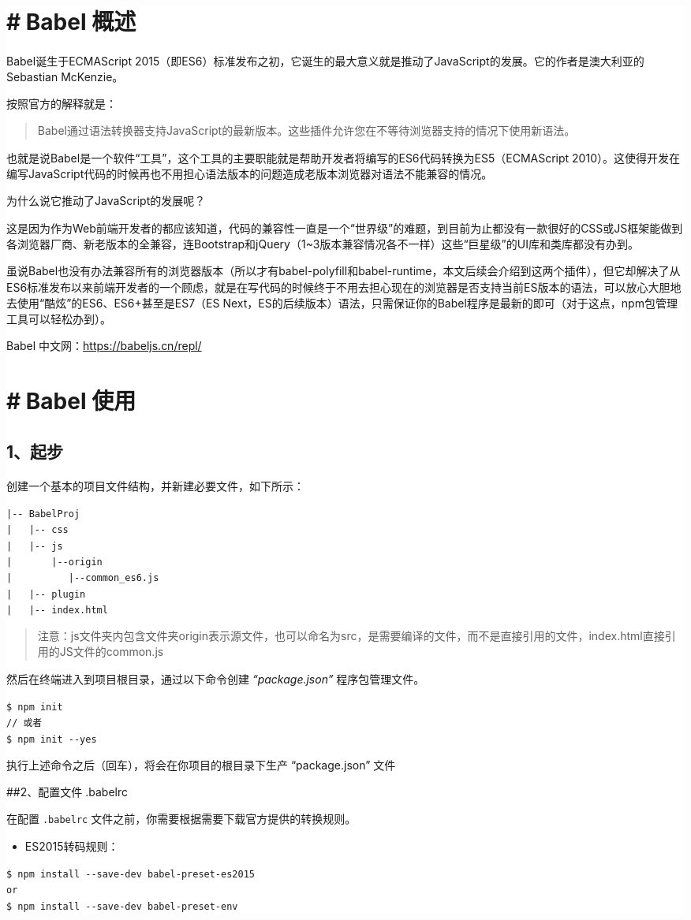 # # Babel 概述

Babel诞生于ECMAScript 2015（即ES6）标准发布之初，它诞生的最大意义就是推动了JavaScript的发展。它的作者是澳大利亚的Sebastian McKenzie。

按照官方的解释就是：

> Babel通过语法转换器支持JavaScript的最新版本。这些插件允许您在不等待浏览器支持的情况下使用新语法。

也就是说Babel是一个软件“工具”，这个工具的主要职能就是帮助开发者将编写的ES6代码转换为ES5（ECMAScript 2010）。这使得开发在编写JavaScript代码的时候再也不用担心语法版本的问题造成老版本浏览器对语法不能兼容的情况。

为什么说它推动了JavaScript的发展呢？

这是因为作为Web前端开发者的都应该知道，代码的兼容性一直是一个“世界级”的难题，到目前为止都没有一款很好的CSS或JS框架能做到各浏览器厂商、新老版本的全兼容，连Bootstrap和jQuery（1~3版本兼容情况各不一样）这些“巨星级”的UI库和类库都没有办到。

虽说Babel也没有办法兼容所有的浏览器版本（所以才有babel-polyfill和babel-runtime，本文后续会介绍到这两个插件），但它却解决了从ES6标准发布以来前端开发者的一个顾虑，就是在写代码的时候终于不用去担心现在的浏览器是否支持当前ES版本的语法，可以放心大胆地去使用“酷炫”的ES6、ES6+甚至是ES7（ES Next，ES的后续版本）语法，只需保证你的Babel程序是最新的即可（对于这点，npm包管理工具可以轻松办到）。

Babel 中文网：https://babeljs.cn/repl/

# # Babel 使用

## 1、起步

创建一个基本的项目文件结构，并新建必要文件，如下所示：

```
|-- BabelProj
|   |-- css
|   |-- js
|       |--origin
|          |--common_es6.js
|   |-- plugin
|   |-- index.html
```

> 注意：js文件夹内包含文件夹origin表示源文件，也可以命名为src，是需要编译的文件，而不是直接引用的文件，index.html直接引用的JS文件的common.js

然后在终端进入到项目根目录，通过以下命令创建  *“package.json”*  程序包管理文件。

```shell
$ npm init  
// 或者
$ npm init --yes
```

执行上述命令之后（回车），将会在你项目的根目录下生产 “package.json” 文件

##2、配置文件 .babelrc

在配置 `.babelrc` 文件之前，你需要根据需要下载官方提供的转换规则。

-  ES2015转码规则：

  ```shell
  $ npm install --save-dev babel-preset-es2015
  or
  $ npm install --save-dev babel-preset-env 
  ```
